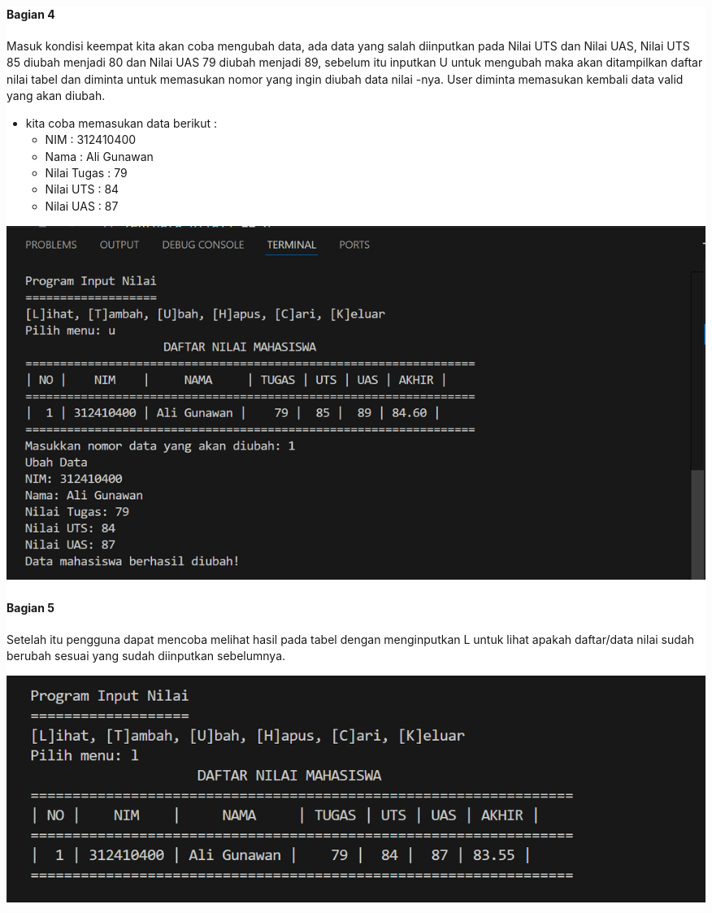 
#### Bagian 4
Masuk kondisi keempat kita akan coba mengubah data, ada data yang salah diinputkan pada Nilai UTS dan Nilai UAS, Nilai UTS 85 diubah menjadi 80 dan Nilai UAS 79 diubah menjadi 89, sebelum itu inputkan U untuk mengubah maka akan ditampilkan daftar nilai tabel dan diminta untuk memasukan nomor yang ingin diubah data nilai -nya. User diminta memasukan kembali data valid yang akan diubah.

- kita coba memasukan data berikut :
    - NIM : 312410400
    - Nama : Ali Gunawan 
    - Nilai Tugas : 79
    - Nilai UTS : 84
    - Nilai UAS : 87

![gambar11](screenshot/ss11.png)

#### Bagian 5
Setelah itu pengguna dapat mencoba melihat hasil pada tabel dengan menginputkan L untuk lihat apakah daftar/data nilai sudah berubah sesuai yang sudah diinputkan sebelumnya.

![gambar12](screenshot/ss12.png)
